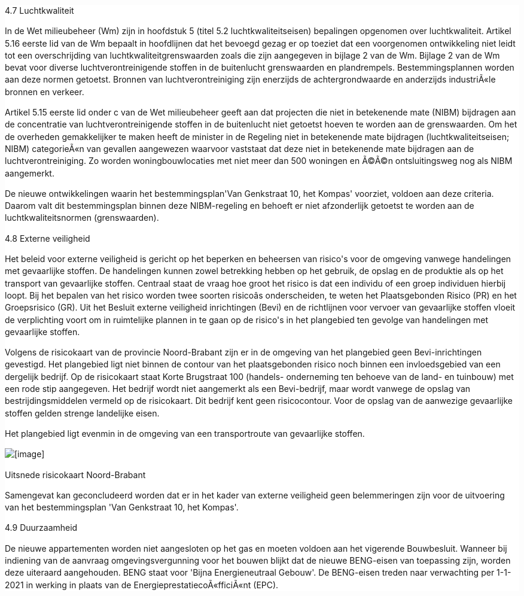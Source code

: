 4\.7 Luchtkwaliteit

In de Wet milieubeheer (Wm) zijn in hoofdstuk 5 (titel 5\.2 luchtkwaliteitseisen) bepalingen opgenomen over luchtkwaliteit. Artikel 5\.16 eerste lid van de Wm bepaalt in hoofdlijnen dat het bevoegd gezag er op toeziet dat een voorgenomen ontwikkeling niet leidt tot een overschrijding van luchtkwaliteitgrenswaarden zoals die zijn aangegeven in bijlage 2 van de Wm. Bijlage 2 van de Wm bevat voor diverse luchtverontreinigende stoffen in de buitenlucht grenswaarden en plandrempels. Bestemmingsplannen worden aan deze normen getoetst. Bronnen van luchtverontreiniging zijn enerzijds de achtergrondwaarde en anderzijds industriÃ«le bronnen en verkeer.

Artikel 5\.15 eerste lid onder c van de Wet milieubeheer geeft aan dat projecten die niet in betekenende mate (NIBM) bijdragen aan de concentratie van luchtverontreinigende stoffen in de buitenlucht niet getoetst hoeven te worden aan de grenswaarden. Om het de overheden gemakkelijker te maken heeft de minister in de Regeling niet in betekenende mate bijdragen (luchtkwaliteitseisen; NIBM) categorieÃ«n van gevallen aangewezen waarvoor vaststaat dat deze niet in betekenende mate bijdragen aan de luchtverontreiniging. Zo worden woningbouwlocaties met niet meer dan 500 woningen en Ã©Ã©n ontsluitingsweg nog als NIBM aangemerkt.

De nieuwe ontwikkelingen waarin het bestemmingsplan'Van Genkstraat 10, het Kompas' voorziet, voldoen aan deze criteria. Daarom valt dit bestemmingsplan binnen deze NIBM\-regeling en behoeft er niet afzonderlijk getoetst te worden aan de luchtkwaliteitsnormen (grenswaarden).

4\.8 Externe veiligheid

Het beleid voor externe veiligheid is gericht op het beperken en beheersen van risico's voor de omgeving vanwege handelingen met gevaarlijke stoffen. De handelingen kunnen zowel betrekking hebben op het gebruik, de opslag en de produktie als op het transport van gevaarlijke stoffen. Centraal staat de vraag hoe groot het risico is dat een individu of een groep individuen hierbij loopt. Bij het bepalen van het risico worden twee soorten risicoâs onderscheiden, te weten het Plaatsgebonden Risico (PR) en het Groepsrisico (GR). Uit het Besluit externe veiligheid inrichtingen (Bevi) en de richtlijnen voor vervoer van gevaarlijke stoffen vloeit de verplichting voort om in ruimtelijke plannen in te gaan op de risico's in het plangebied ten gevolge van handelingen met gevaarlijke stoffen.

Volgens de risicokaart van de provincie Noord\-Brabant zijn er in de omgeving van het plangebied geen Bevi\-inrichtingen gevestigd. Het plangebied ligt niet binnen de contour van het plaatsgebonden risico noch binnen een invloedsgebied van een dergelijk bedrijf. Op de risicokaart staat Korte Brugstraat 100 (handels\- onderneming ten behoeve van de land\- en tuinbouw) met een rode stip aangegeven. Het bedrijf wordt niet aangemerkt als een Bevi\-bedrijf, maar wordt vanwege de opslag van bestrijdingsmiddelen vermeld op de risicokaart. Dit bedrijf kent geen risicocontour. Voor de opslag van de aanwezige gevaarlijke stoffen gelden strenge landelijke eisen.

Het plangebied ligt evenmin in de omgeving van een transportroute van gevaarlijke stoffen.

![[image]](i_NL.IMRO.0777.0146VANGENKSTR10-3001_402006.png "i_NL.IMRO.0777.0146VANGENKSTR10-3001_402006.png")

Uitsnede risicokaart Noord\-Brabant

Samengevat kan geconcludeerd worden dat er in het kader van externe veiligheid geen belemmeringen zijn voor de uitvoering van het bestemmingsplan 'Van Genkstraat 10, het Kompas'.

4\.9 Duurzaamheid

De nieuwe appartementen worden niet aangesloten op het gas en moeten voldoen aan het vigerende Bouwbesluit. Wanneer bij indiening van de aanvraag omgevingsvergunning voor het bouwen blijkt dat de nieuwe BENG\-eisen van toepassing zijn, worden deze uiteraard aangehouden. BENG staat voor 'Bijna Energieneutraal Gebouw'. De BENG\-eisen treden naar verwachting per 1\-1\-2021 in werking in plaats van de EnergieprestatiecoÃ«fficiÃ«nt (EPC).

